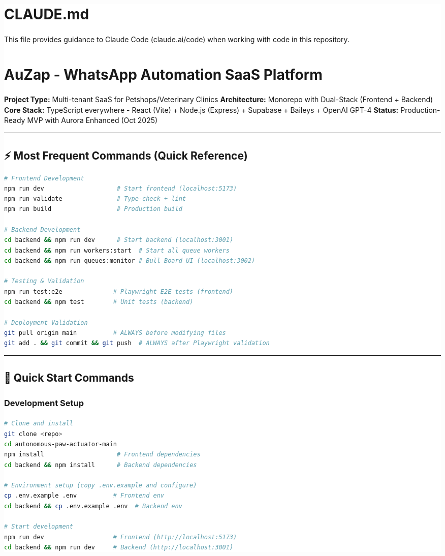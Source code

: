 # CLAUDE.md

This file provides guidance to Claude Code (claude.ai/code) when working with code in this repository.

# AuZap - WhatsApp Automation SaaS Platform

**Project Type:** Multi-tenant SaaS for Petshops/Veterinary Clinics
**Architecture:** Monorepo with Dual-Stack (Frontend + Backend)
**Core Stack:** TypeScript everywhere - React (Vite) + Node.js (Express) + Supabase + Baileys + OpenAI GPT-4
**Status:** Production-Ready MVP with Aurora Enhanced (Oct 2025)

---

## ⚡ Most Frequent Commands (Quick Reference)

```bash
# Frontend Development
npm run dev                    # Start frontend (localhost:5173)
npm run validate               # Type-check + lint
npm run build                  # Production build

# Backend Development
cd backend && npm run dev      # Start backend (localhost:3001)
cd backend && npm run workers:start  # Start all queue workers
cd backend && npm run queues:monitor # Bull Board UI (localhost:3002)

# Testing & Validation
npm run test:e2e              # Playwright E2E tests (frontend)
cd backend && npm test        # Unit tests (backend)

# Deployment Validation
git pull origin main          # ALWAYS before modifying files
git add . && git commit && git push  # ALWAYS after Playwright validation
```

---

## 🚀 Quick Start Commands

### Development Setup
```bash
# Clone and install
git clone <repo>
cd autonomous-paw-actuator-main
npm install                    # Frontend dependencies
cd backend && npm install      # Backend dependencies

# Environment setup (copy .env.example and configure)
cp .env.example .env          # Frontend env
cd backend && cp .env.example .env  # Backend env

# Start development
npm run dev                   # Frontend (http://localhost:5173)
cd backend && npm run dev     # Backend (http://localhost:3001)
```
